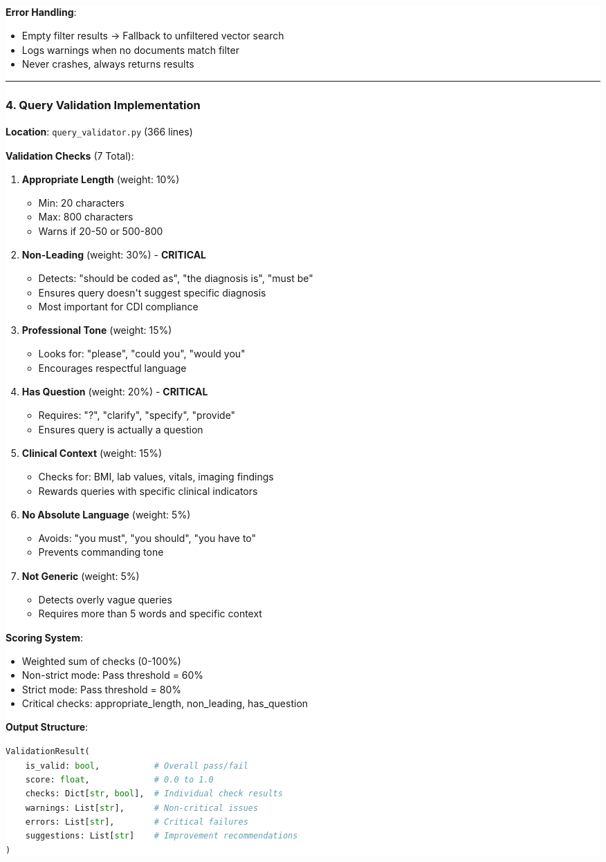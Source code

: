 **Error Handling**:
- Empty filter results → Fallback to unfiltered vector search
- Logs warnings when no documents match filter
- Never crashes, always returns results

---

### 4. Query Validation Implementation

**Location**: `query_validator.py` (366 lines)

**Validation Checks** (7 Total):

1. **Appropriate Length** (weight: 10%)
   - Min: 20 characters
   - Max: 800 characters
   - Warns if 20-50 or 500-800

2. **Non-Leading** (weight: 30%) - **CRITICAL**
   - Detects: "should be coded as", "the diagnosis is", "must be"
   - Ensures query doesn't suggest specific diagnosis
   - Most important for CDI compliance

3. **Professional Tone** (weight: 15%)
   - Looks for: "please", "could you", "would you"
   - Encourages respectful language

4. **Has Question** (weight: 20%) - **CRITICAL**
   - Requires: "?", "clarify", "specify", "provide"
   - Ensures query is actually a question

5. **Clinical Context** (weight: 15%)
   - Checks for: BMI, lab values, vitals, imaging findings
   - Rewards queries with specific clinical indicators

6. **No Absolute Language** (weight: 5%)
   - Avoids: "you must", "you should", "you have to"
   - Prevents commanding tone

7. **Not Generic** (weight: 5%)
   - Detects overly vague queries
   - Requires more than 5 words and specific context

**Scoring System**:
- Weighted sum of checks (0-100%)
- Non-strict mode: Pass threshold = 60%
- Strict mode: Pass threshold = 80%
- Critical checks: appropriate_length, non_leading, has_question

**Output Structure**:
```python
ValidationResult(
    is_valid: bool,           # Overall pass/fail
    score: float,             # 0.0 to 1.0
    checks: Dict[str, bool],  # Individual check results
    warnings: List[str],      # Non-critical issues
    errors: List[str],        # Critical failures
    suggestions: List[str]    # Improvement recommendations
)
```
